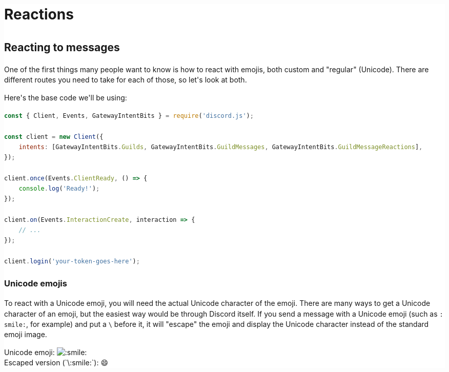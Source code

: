 <style scoped>
.emoji-container {
	display: inline-block;
}

.emoji-container .emoji-image {
	width: 1.375rem;
	height: 1.375rem;
	vertical-align: bottom;
}
</style>

# Reactions

## Reacting to messages

One of the first things many people want to know is how to react with emojis, both custom and "regular" (Unicode). There are different routes you need to take for each of those, so let's look at both.

Here's the base code we'll be using:

```js
const { Client, Events, GatewayIntentBits } = require('discord.js');

const client = new Client({
	intents: [GatewayIntentBits.Guilds, GatewayIntentBits.GuildMessages, GatewayIntentBits.GuildMessageReactions],
});

client.once(Events.ClientReady, () => {
	console.log('Ready!');
});

client.on(Events.InteractionCreate, interaction => {
	// ...
});

client.login('your-token-goes-here');
```

### Unicode emojis

To react with a Unicode emoji, you will need the actual Unicode character of the emoji. There are many ways to get a Unicode character of an emoji, but the easiest way would be through Discord itself. If you send a message with a Unicode emoji (such as `:smile:`, for example) and put a `\` before it, it will "escape" the emoji and display the Unicode character instead of the standard emoji image.

<DiscordMessages>
	<DiscordMessage profile="user">
		Unicode emoji:
		<span class="emoji-container">
			<img class="emoji-image" title="smile" alt=":smile:" src="https://cdn.jsdelivr.net/gh/twitter/twemoji@v14.0.2/assets/72x72/1f604.png" />
		</span>
		<br />
		Escaped version (<DiscordMarkdown>`\:smile:`</DiscordMarkdown>): 😄
	</DiscordMessage>
</DiscordMessages>
